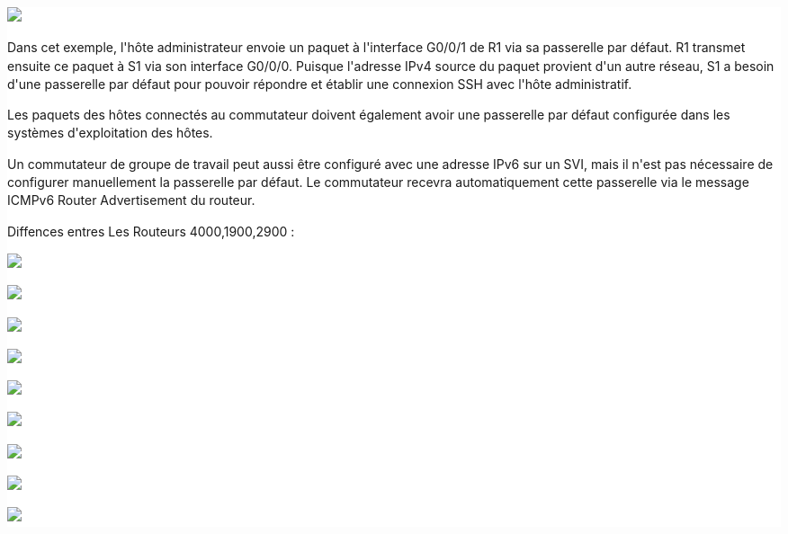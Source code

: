   
  

![](https://lh7-rt.googleusercontent.com/docsz/AD_4nXfztTX45vmqAU7-dkBumHGgLGnr7JEG8ybgHMFw3ay2HKmzlFuI53-CjkBSZIbu4qSV7q9X8bjFD0C4oqx80w6ZpRQ88dMczsZAymMeT7teWBSclZJGkTbR63s1Tn8A3OECADG9?key=GRdtFfUUp_nUsinyN5pTV7eK)

  
  
  
  

Dans cet exemple, l'hôte administrateur envoie un paquet à l'interface G0/0/1 de R1 via sa passerelle par défaut. R1 transmet ensuite ce paquet à S1 via son interface G0/0/0. Puisque l'adresse IPv4 source du paquet provient d'un autre réseau, S1 a besoin d'une passerelle par défaut pour pouvoir répondre et établir une connexion SSH avec l'hôte administratif.

Les paquets des hôtes connectés au commutateur doivent également avoir une passerelle par défaut configurée dans les systèmes d'exploitation des hôtes.

Un commutateur de groupe de travail peut aussi être configuré avec une adresse IPv6 sur un SVI, mais il n'est pas nécessaire de configurer manuellement la passerelle par défaut. Le commutateur recevra automatiquement cette passerelle via le message ICMPv6 Router Advertisement du routeur.

  

Diffences entres Les Routeurs 4000,1900,2900 :  

  
  

![](https://lh7-rt.googleusercontent.com/docsz/AD_4nXd84az6hM_80hWH0T7mhGnBFhbxXfsCESMhFWhmh5cL1TCXzZcGVKXT8PrT_mBbhiSmZPe_saH2cH7Xf7jJdARLPcDkFs3Kz7Gg-nON83qfE4b3ZUe4NeZ-2SSfaDhN1vSGX_Zp6Q?key=GRdtFfUUp_nUsinyN5pTV7eK)

  

![](https://lh7-rt.googleusercontent.com/docsz/AD_4nXfE0TxEKwe3GKwlz0VCcHwcuMDYFOFFPFkT9F3FIAeEjwnEw3ZzAlxARC2Yv8CCaPW3ct5E6bKA4gCvrfuvKAZKRo2vB3KF49Ik8k-yT6ufLTxmHJtFEF8P4JVPpyn2fB2AzI3Q8A?key=GRdtFfUUp_nUsinyN5pTV7eK)

  

![](https://lh7-rt.googleusercontent.com/docsz/AD_4nXee_POvcISLbcTxSB4Rx5hhv6s-xy51NSW4VYC9i2A2eC8xvZJdLFkyG7cG9Fs9_Kp7-y23W16O5cxFPqr5uv2uI9Pp39CVqJIXlta-T6CZAxruZLXzOq0PNJIiF9FJWdYjTUoShA?key=GRdtFfUUp_nUsinyN5pTV7eK)

  

![](https://lh7-rt.googleusercontent.com/docsz/AD_4nXfi-HRVwNH8sfKNvAMk-IbRb5XIalF24kcDL1GLK2hNNh977XdVsjoD4CLdYGk5zMrxpLRBtZHT5NhqGRoWcvk293SgUK6YGs6V9qPniOfvRabU2wzZRGuyyyKBPDe71iBZqJMz?key=GRdtFfUUp_nUsinyN5pTV7eK)

  
  
  

![](https://lh7-rt.googleusercontent.com/docsz/AD_4nXecJ8fHPfnkdoRrJ4oAUuIMKYJSGIqdaUOLUIydNEvP0GGKUrmH7n-Wur7tLjARknNva57-JwSAb64SxBJWX6S5CBFWS1Ev-dwyCDE6DhKH-6_90R5naFf2we6qq6amJAHWyFoT?key=GRdtFfUUp_nUsinyN5pTV7eK)

  

![](https://lh7-rt.googleusercontent.com/docsz/AD_4nXcExNi7WcKqSZ_9GXPoz9xiyjIiUZY_pyjmEvxtIkCW4IApuGqTFjPWS5dfAhOGBWxwIw0cqvvcils9gV8ah8hZa89Oa52yFfMcMG1d85yv1sZdkCqOE_91EATiMnxVO4ms_j55?key=GRdtFfUUp_nUsinyN5pTV7eK)

  

![](https://lh7-rt.googleusercontent.com/docsz/AD_4nXdi4BTAkuxe72ALVQTHEPjGA-LCGsqBs38xnxX6QSZmM3IhUN4seAtA0h_OeCen3EDGxpN3j-qW3fiEfyyNFLerpYkyVYmRvpL_7rF347HSpmKQloObBpCpQ_5rtOAFvTkb1zoEEw?key=GRdtFfUUp_nUsinyN5pTV7eK)

  
  

![](https://lh7-rt.googleusercontent.com/docsz/AD_4nXfauudyPAq6LHD5j1ifFmUvhbn1fYN04-DZZJDmFrClmmgoP0m_hxRzpS7r61s0txir28A0svsHmLahPLYA3bxlp6Ejr1HsX3lS4WVj66Sn2urHK63ltkQCK05rdQRO5IH2Ou8WhA?key=GRdtFfUUp_nUsinyN5pTV7eK)

  
  

![](https://lh7-rt.googleusercontent.com/docsz/AD_4nXd89HAkqTt2PQF-8ejzWqJAfXgK9Gkxbo6wWD1CgYr6TSHJG2FyZ_6gW3wHS5rwXqP7BetstfluSpnAnlqDXbG4uLY4ZQg9QYDnMzy7kjkgdpfVDYaxFE8kP8YS9HiSb0FzIqql7g?key=GRdtFfUUp_nUsinyN5pTV7eK)
